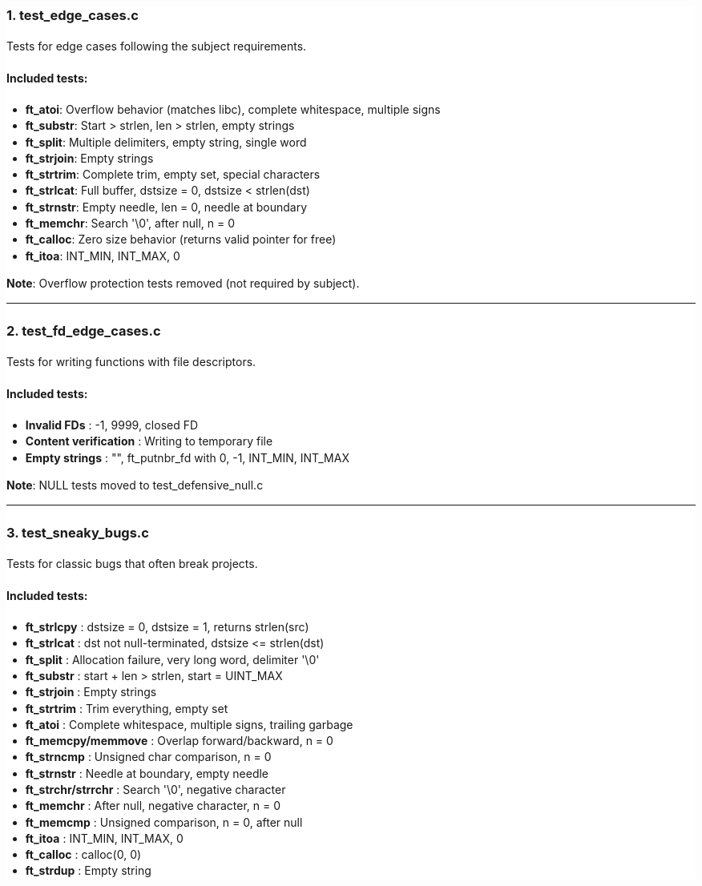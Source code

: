 ### 1. **test_edge_cases.c**
Tests for edge cases following the subject requirements.

#### Included tests:
- **ft_atoi**: Overflow behavior (matches libc), complete whitespace, multiple signs
- **ft_substr**: Start > strlen, len > strlen, empty strings
- **ft_split**: Multiple delimiters, empty string, single word
- **ft_strjoin**: Empty strings
- **ft_strtrim**: Complete trim, empty set, special characters
- **ft_strlcat**: Full buffer, dstsize = 0, dstsize < strlen(dst)
- **ft_strnstr**: Empty needle, len = 0, needle at boundary
- **ft_memchr**: Search '\0', after null, n = 0
- **ft_calloc**: Zero size behavior (returns valid pointer for free)
- **ft_itoa**: INT_MIN, INT_MAX, 0

**Note**: Overflow protection tests removed (not required by subject).

---

### 2. **test_fd_edge_cases.c**
Tests for writing functions with file descriptors.

#### Included tests:
- **Invalid FDs** : -1, 9999, closed FD
- **Content verification** : Writing to temporary file
- **Empty strings** : "", ft_putnbr_fd with 0, -1, INT_MIN, INT_MAX

**Note**: NULL tests moved to test_defensive_null.c

---

### 3. **test_sneaky_bugs.c**
Tests for classic bugs that often break projects.

#### Included tests:
- **ft_strlcpy** : dstsize = 0, dstsize = 1, returns strlen(src)
- **ft_strlcat** : dst not null-terminated, dstsize <= strlen(dst)
- **ft_split** : Allocation failure, very long word, delimiter '\0'
- **ft_substr** : start + len > strlen, start = UINT_MAX
- **ft_strjoin** : Empty strings
- **ft_strtrim** : Trim everything, empty set
- **ft_atoi** : Complete whitespace, multiple signs, trailing garbage
- **ft_memcpy/memmove** : Overlap forward/backward, n = 0
- **ft_strncmp** : Unsigned char comparison, n = 0
- **ft_strnstr** : Needle at boundary, empty needle
- **ft_strchr/strrchr** : Search '\0', negative character
- **ft_memchr** : After null, negative character, n = 0
- **ft_memcmp** : Unsigned comparison, n = 0, after null
- **ft_itoa** : INT_MIN, INT_MAX, 0
- **ft_calloc** : calloc(0, 0)
- **ft_strdup** : Empty string
